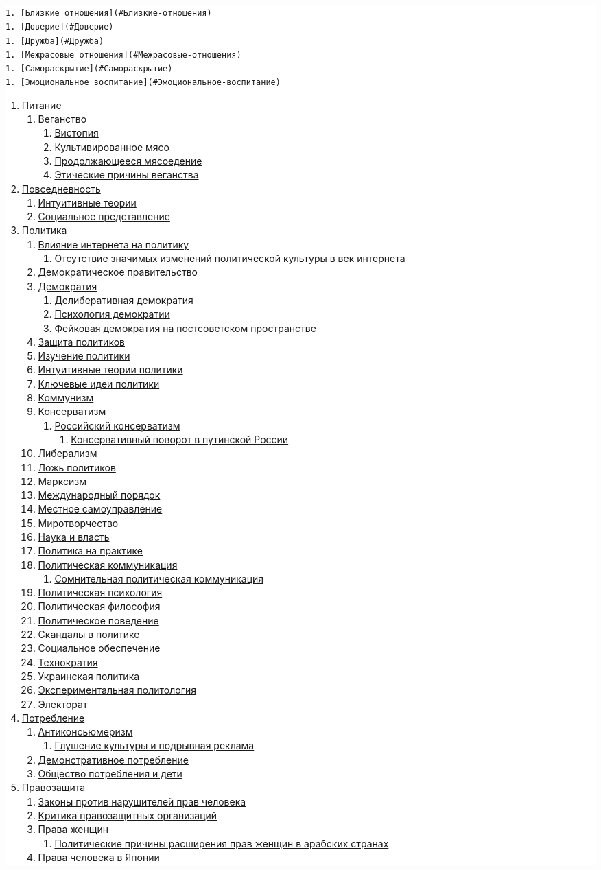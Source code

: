 	1. [Близкие отношения](#Близкие-отношения)
	1. [Доверие](#Доверие)
	1. [Дружба](#Дружба)
	1. [Межрасовые отношения](#Межрасовые-отношения)
	1. [Самораскрытие](#Самораскрытие)
	1. [Эмоциональное воспитание](#Эмоциональное-воспитание)
1. [Питание](#Питание)
	1. [Веганство](#Веганство)
		1. [Вистопия](#Вистопия)
		1. [Культивированное мясо](#Культивированное-мясо)
		1. [Продолжающееся мясоедение](#Продолжающееся-мясоедение)
		1. [Этические причины веганства](#Этические-причины-веганства)
1. [Повседневность](#Повседневность)
	1. [Интуитивные теории](#Интуитивные-теории)
	1. [Социальное представление](#Социальное-представление)
1. [Политика](#Политика)
	1. [Влияние интернета на политику](#Влияние-интернета-на-политику)
		1. [Отсутствие значимых изменений политической культуры в век интернета](#Отсутствие-значимых-изменений-политической-культуры-в-век-интернета)
	1. [Демократическое правительство](#Демократическое-правительство)
	1. [Демократия](#Демократия)
		1. [Делиберативная демократия](#Делиберативная-демократия)
		1. [Психология демократии](#Психология-демократии)
		1. [Фейковая демократия на постсоветском пространстве](#Фейковая-демократия-на-постсоветском-пространстве)
	1. [Защита политиков](#Защита-политиков)
	1. [Изучение политики](#Изучение-политики)
	1. [Интуитивные теории политики](#Интуитивные-теории-политики)
	1. [Ключевые идеи политики](#Ключевые-идеи-политики)
	1. [Коммунизм](#Коммунизм)
	1. [Консерватизм](#Консерватизм)
		1. [Российский консерватизм](#Российский-консерватизм)
			1. [Консервативный поворот в путинской России](#Консервативный-поворот-в-путинской-России)
	1. [Либерализм](#Либерализм)
	1. [Ложь политиков](#Ложь-политиков)
	1. [Марксизм](#Марксизм)
	1. [Международный порядок](#Международный-порядок)
	1. [Местное самоуправление](#Местное-самоуправление)
	1. [Миротворчество](#Миротворчество)
	1. [Наука и власть](#Наука-и-власть)
	1. [Политика на практике](#Политика-на-практике)
	1. [Политическая коммуникация](#Политическая-коммуникация)
		1. [Сомнительная политическая коммуникация](#Сомнительная-политическая-коммуникация)
	1. [Политическая психология](#Политическая-психология)
	1. [Политическая философия](#Политическая-философия)
	1. [Политическое поведение](#Политическое-поведение)
	1. [Скандалы в политике](#Скандалы-в-политике)
	1. [Социальное обеспечение](#Социальное-обеспечение-1)
	1. [Технократия](#Технократия)
	1. [Украинская политика](#Украинская-политика)
	1. [Экспериментальная политология](#Экспериментальная-политология)
	1. [Электорат](#Электорат)
1. [Потребление](#Потребление)
	1. [Антиконсьюмеризм](#Антиконсьюмеризм)
		1. [Глушение культуры и подрывная реклама](#Глушение-культуры-и-подрывная-реклама)
	1. [Демонстративное потребление](#Демонстративное-потребление)
	1. [Общество потребления и дети](#Общество-потребления-и-дети)
1. [Правозащита](#Правозащита)
	1. [Законы против нарушителей прав человека](#Законы-против-нарушителей-прав-человека)
	1. [Критика правозащитных организаций](#Критика-правозащитных-организаций)
	1. [Права женщин](#Права-женщин)
		1. [Политические причины расширения прав женщин в арабских странах](#Политические-причины-расширения-прав-женщин-в-арабских-странах)
	1. [Права человека в Японии](#Права-человека-в-Японии)